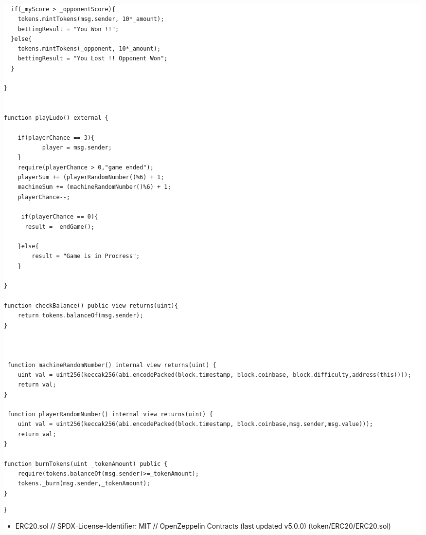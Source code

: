       if(_myScore > _opponentScore){
        tokens.mintTokens(msg.sender, 10*_amount);
        bettingResult = "You Won !!";
      }else{
        tokens.mintTokens(_opponent, 10*_amount);
        bettingResult = "You Lost !! Opponent Won";
      }

    }


    function playLudo() external {
        
        if(playerChance == 3){
               player = msg.sender;
        }
        require(playerChance > 0,"game ended");
        playerSum += (playerRandomNumber()%6) + 1;
        machineSum += (machineRandomNumber()%6) + 1;
        playerChance--;

         if(playerChance == 0){
          result =  endGame();

        }else{
            result = "Game is in Procress";
        }

    }

    function checkBalance() public view returns(uint){ 
        return tokens.balanceOf(msg.sender);
    }



     function machineRandomNumber() internal view returns(uint) {
        uint val = uint256(keccak256(abi.encodePacked(block.timestamp, block.coinbase, block.difficulty,address(this))));
        return val;
    }

     function playerRandomNumber() internal view returns(uint) {
        uint val = uint256(keccak256(abi.encodePacked(block.timestamp, block.coinbase,msg.sender,msg.value)));
        return val;
    }

    function burnTokens(uint _tokenAmount) public {
        require(tokens.balanceOf(msg.sender)>=_tokenAmount);
        tokens._burn(msg.sender,_tokenAmount);
    }
  }

- ERC20.sol
  // SPDX-License-Identifier: MIT
// OpenZeppelin Contracts (last updated v5.0.0) (token/ERC20/ERC20.sol)
